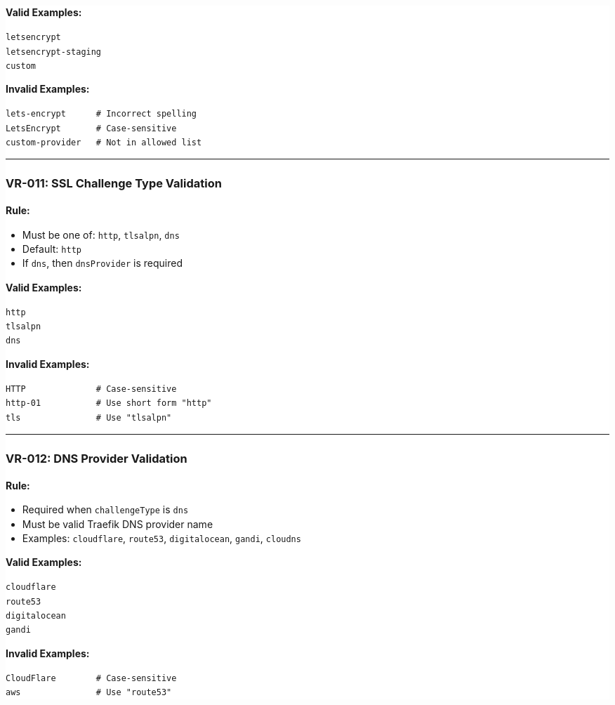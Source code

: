 **Valid Examples:**
```
letsencrypt
letsencrypt-staging
custom
```

**Invalid Examples:**
```
lets-encrypt      # Incorrect spelling
LetsEncrypt       # Case-sensitive
custom-provider   # Not in allowed list
```

---

### VR-011: SSL Challenge Type Validation

**Rule:**
- Must be one of: `http`, `tlsalpn`, `dns`
- Default: `http`
- If `dns`, then `dnsProvider` is required

**Valid Examples:**
```
http
tlsalpn
dns
```

**Invalid Examples:**
```
HTTP              # Case-sensitive
http-01           # Use short form "http"
tls               # Use "tlsalpn"
```

---

### VR-012: DNS Provider Validation

**Rule:**
- Required when `challengeType` is `dns`
- Must be valid Traefik DNS provider name
- Examples: `cloudflare`, `route53`, `digitalocean`, `gandi`, `cloudns`

**Valid Examples:**
```
cloudflare
route53
digitalocean
gandi
```

**Invalid Examples:**
```
CloudFlare        # Case-sensitive
aws               # Use "route53"
```
